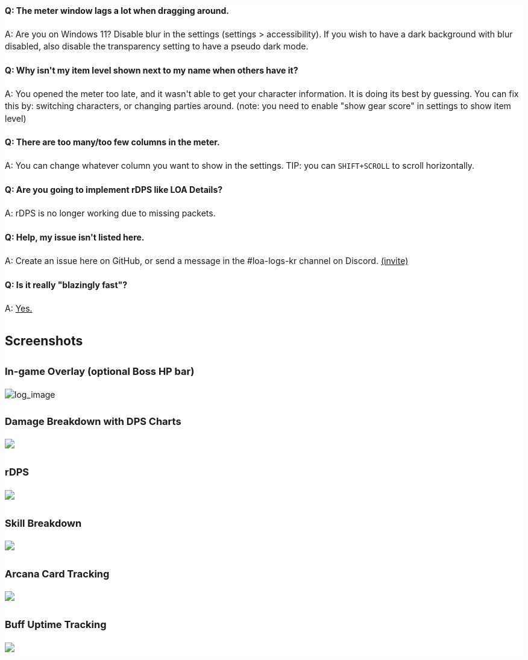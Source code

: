 #### Q: The meter window lags a lot when dragging around.

A: Are you on Windows 11? Disable blur in the settings (settings > accessibility). If you wish to have a dark background with blur disabled, also disable the transparency setting to have a pseudo dark mode.

#### Q: Why isn't my item level shown next to my name when others have it?

A: You opened the meter too late, and it wasn't able to get your character information. It is doing its best by guessing. You can fix this by: switching characters, or changing parties around. (note: you need to enable "show gear score" in settings to show item level)

#### Q: There are too many/too few columns in the meter.

A: You can change whatever column you want to show in the settings. TIP: you can `SHIFT+SCROLL` to scroll horizontally.

#### Q: Are you going to implement rDPS like LOA Details?

A: rDPS is no longer working due to missing packets.

#### Q: Help, my issue isn't listed here.

A: Create an issue here on GitHub, or send a message in the #loa-logs-kr channel on Discord. [(invite)](https://discord.gg/ybujC3sjMy)

#### Q: Is it really "blazingly fast"?

A: [Yes.](https://i.imgur.com/QsLAntt.png)

## Screenshots
### In-game Overlay (optional Boss HP bar)
![log_image](https://i.imgur.com/luHu7Fz.png)

### Damage Breakdown with DPS Charts
<img src="https://i.imgur.com/T4HX6XK.png" width="500"/>

### rDPS
<img src="https://i.imgur.com/cxKz9pP.png"/>

### Skill Breakdown
<img src="https://i.imgur.com/P5Mb9oe.png" width="600"/>

### Arcana Card Tracking
<img src="https://i.imgur.com/afoAVOZ.png" width="500"/>

### Buff Uptime Tracking
<img src="https://i.imgur.com/9SkFQs3.png" width="800"/>
